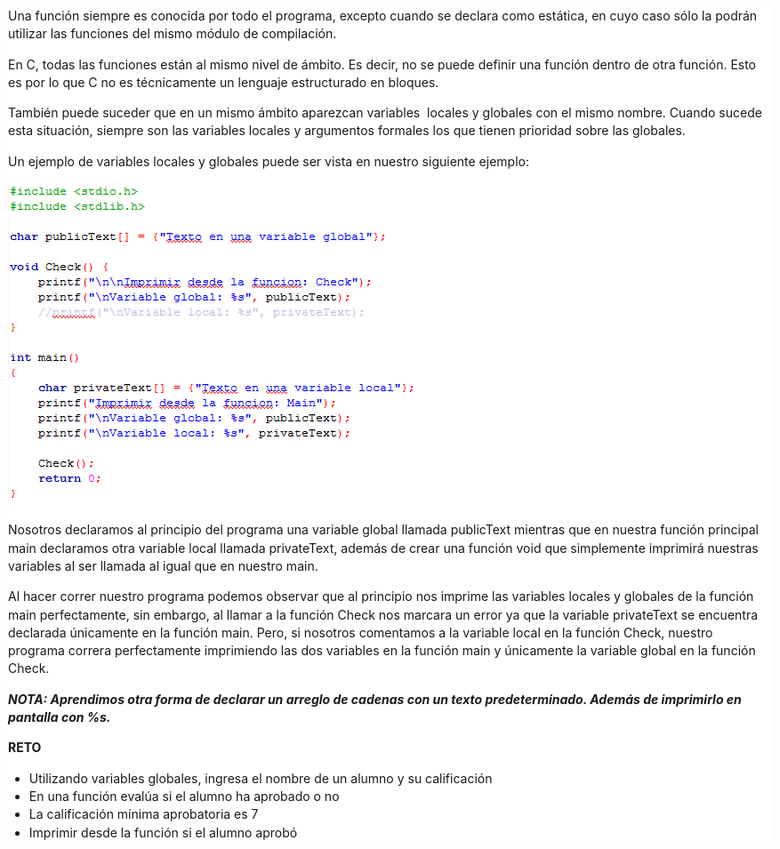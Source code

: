 Una función siempre es conocida por todo el programa, excepto cuando se declara como estática, en cuyo caso sólo la podrán utilizar las funciones del mismo módulo de compilación. 

En C, todas las funciones están al mismo nivel de ámbito. Es decir, no se puede definir una función dentro de otra función. Esto es por lo que C no es técnicamente un lenguaje estructurado en bloques.

También puede suceder que en un mismo ámbito aparezcan variables  locales y globales con el mismo nombre. Cuando sucede esta situación, siempre son las variables locales y argumentos formales los que tienen prioridad sobre las globales.

Un ejemplo de variables locales y globales puede ser vista en nuestro siguiente ejemplo:

![src/programacionEstructurada_55.png](src/programacionEstructurada_55.png)

Nosotros declaramos al principio del programa una variable global llamada publicText mientras que en nuestra función principal main declaramos otra variable local llamada privateText, además de crear una función void que simplemente imprimirá nuestras variables al ser llamada al igual que en nuestro main.

Al hacer correr nuestro programa podemos observar que al principio nos imprime las variables locales y globales de la función main perfectamente, sin embargo, al llamar a la función Check nos marcara un error ya que la variable privateText se encuentra declarada únicamente en la función main. Pero, si nosotros comentamos a la variable local en la función Check, nuestro programa correra perfectamente imprimiendo las dos variables en la función main y únicamente la variable global en la función Check.

***NOTA: Aprendimos otra forma de declarar un arreglo de cadenas con un texto predeterminado. Además de imprimirlo en pantalla con %s.***

**RETO**

- Utilizando variables globales, ingresa el nombre de un alumno y su calificación
- En una función evalúa si el alumno ha aprobado o no
- La calificación mínima aprobatoria es 7
- Imprimir desde la función si el alumno aprobó
